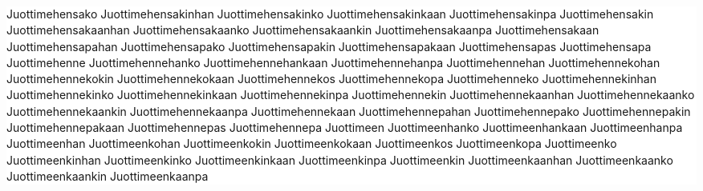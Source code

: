 Juottimehensako
Juottimehensakinhan
Juottimehensakinko
Juottimehensakinkaan
Juottimehensakinpa
Juottimehensakin
Juottimehensakaanhan
Juottimehensakaanko
Juottimehensakaankin
Juottimehensakaanpa
Juottimehensakaan
Juottimehensapahan
Juottimehensapako
Juottimehensapakin
Juottimehensapakaan
Juottimehensapas
Juottimehensapa
Juottimehenne
Juottimehennehanko
Juottimehennehankaan
Juottimehennehanpa
Juottimehennehan
Juottimehennekohan
Juottimehennekokin
Juottimehennekokaan
Juottimehennekos
Juottimehennekopa
Juottimehenneko
Juottimehennekinhan
Juottimehennekinko
Juottimehennekinkaan
Juottimehennekinpa
Juottimehennekin
Juottimehennekaanhan
Juottimehennekaanko
Juottimehennekaankin
Juottimehennekaanpa
Juottimehennekaan
Juottimehennepahan
Juottimehennepako
Juottimehennepakin
Juottimehennepakaan
Juottimehennepas
Juottimehennepa
Juottimeen
Juottimeenhanko
Juottimeenhankaan
Juottimeenhanpa
Juottimeenhan
Juottimeenkohan
Juottimeenkokin
Juottimeenkokaan
Juottimeenkos
Juottimeenkopa
Juottimeenko
Juottimeenkinhan
Juottimeenkinko
Juottimeenkinkaan
Juottimeenkinpa
Juottimeenkin
Juottimeenkaanhan
Juottimeenkaanko
Juottimeenkaankin
Juottimeenkaanpa